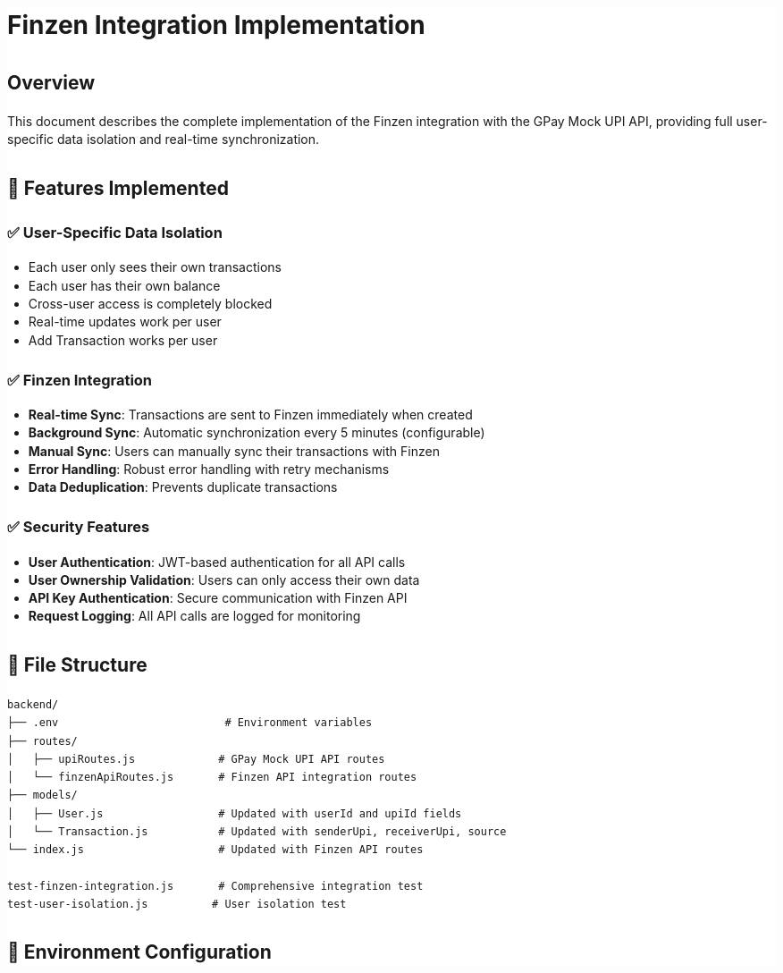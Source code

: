 # Finzen Integration Implementation

## Overview
This document describes the complete implementation of the Finzen integration with the GPay Mock UPI API, providing full user-specific data isolation and real-time synchronization.

## 🚀 Features Implemented

### ✅ User-Specific Data Isolation
- Each user only sees their own transactions
- Each user has their own balance
- Cross-user access is completely blocked
- Real-time updates work per user
- Add Transaction works per user

### ✅ Finzen Integration
- **Real-time Sync**: Transactions are sent to Finzen immediately when created
- **Background Sync**: Automatic synchronization every 5 minutes (configurable)
- **Manual Sync**: Users can manually sync their transactions with Finzen
- **Error Handling**: Robust error handling with retry mechanisms
- **Data Deduplication**: Prevents duplicate transactions

### ✅ Security Features
- **User Authentication**: JWT-based authentication for all API calls
- **User Ownership Validation**: Users can only access their own data
- **API Key Authentication**: Secure communication with Finzen API
- **Request Logging**: All API calls are logged for monitoring

## 📁 File Structure

```
backend/
├── .env                          # Environment variables
├── routes/
│   ├── upiRoutes.js             # GPay Mock UPI API routes
│   └── finzenApiRoutes.js       # Finzen API integration routes
├── models/
│   ├── User.js                  # Updated with userId and upiId fields
│   └── Transaction.js           # Updated with senderUpi, receiverUpi, source
└── index.js                     # Updated with Finzen API routes

test-finzen-integration.js       # Comprehensive integration test
test-user-isolation.js          # User isolation test
```

## 🔧 Environment Configuration
